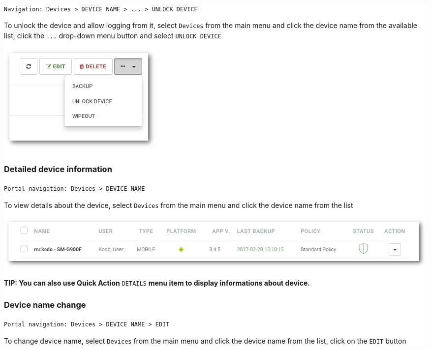 ```text
Navigation: Devices > DEVICE NAME > ... > UNLOCK DEVICE
```

To unlock the device and allow logging from it, select `Devices` from the main menu and click the device name from the available list, click the `...` drop-down menu button and select `UNLOCK DEVICE`

![](../.gitbook/assets/device_menu_unlock_s%20%284%29.png)

### Detailed device information

```text
Portal navigation: Devices > DEVICE NAME
```

To view details about the device, select `Devices` from the main menu and click the device name from the list

![](../.gitbook/assets/devices_s%20%283%29.png)

**TIP: You can also use Quick Action** `DETAILS` **menu item to display informations about device.**

### Device name change

```text
Portal navigation: Devices > DEVICE NAME > EDIT
```

To change device name, select `Devices` from the main menu and click the device name from the list, click on the `EDIT` button

